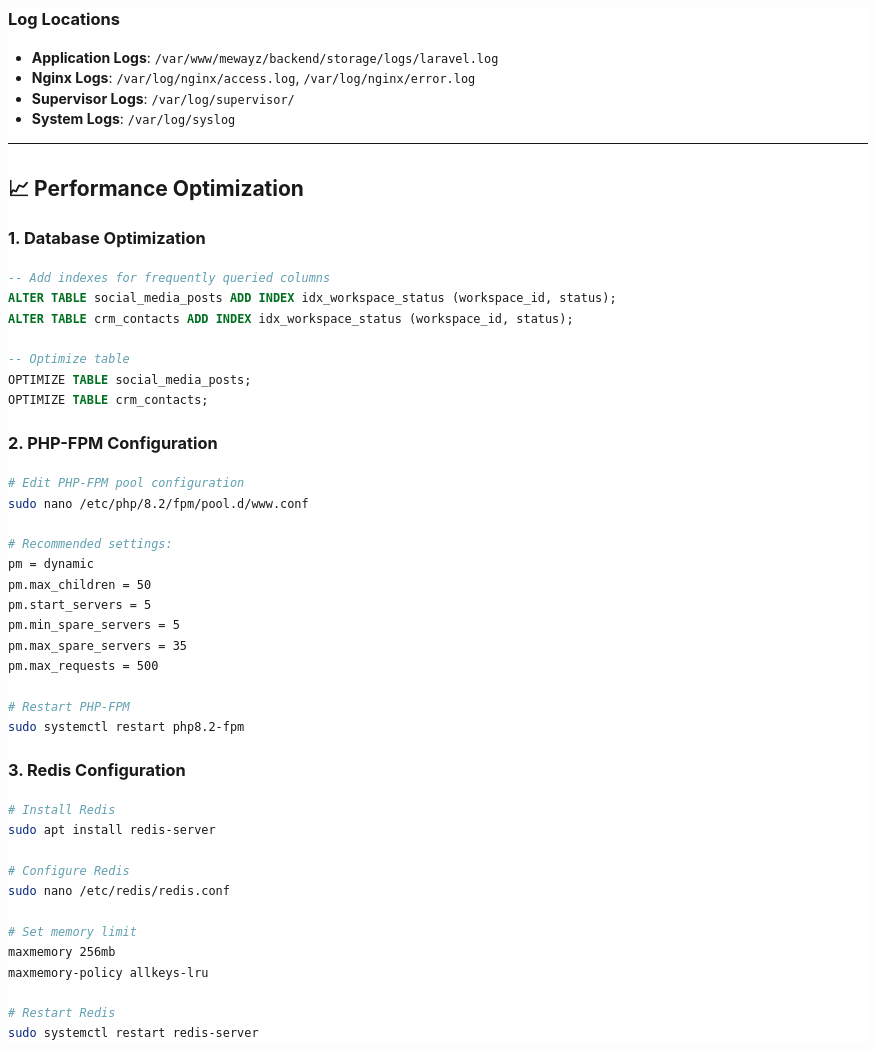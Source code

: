 ### Log Locations
- **Application Logs**: `/var/www/mewayz/backend/storage/logs/laravel.log`
- **Nginx Logs**: `/var/log/nginx/access.log`, `/var/log/nginx/error.log`
- **Supervisor Logs**: `/var/log/supervisor/`
- **System Logs**: `/var/log/syslog`

---

## 📈 Performance Optimization

### 1. Database Optimization
```sql
-- Add indexes for frequently queried columns
ALTER TABLE social_media_posts ADD INDEX idx_workspace_status (workspace_id, status);
ALTER TABLE crm_contacts ADD INDEX idx_workspace_status (workspace_id, status);

-- Optimize table
OPTIMIZE TABLE social_media_posts;
OPTIMIZE TABLE crm_contacts;
```

### 2. PHP-FPM Configuration
```bash
# Edit PHP-FPM pool configuration
sudo nano /etc/php/8.2/fpm/pool.d/www.conf

# Recommended settings:
pm = dynamic
pm.max_children = 50
pm.start_servers = 5
pm.min_spare_servers = 5
pm.max_spare_servers = 35
pm.max_requests = 500

# Restart PHP-FPM
sudo systemctl restart php8.2-fpm
```

### 3. Redis Configuration
```bash
# Install Redis
sudo apt install redis-server

# Configure Redis
sudo nano /etc/redis/redis.conf

# Set memory limit
maxmemory 256mb
maxmemory-policy allkeys-lru

# Restart Redis
sudo systemctl restart redis-server
```
